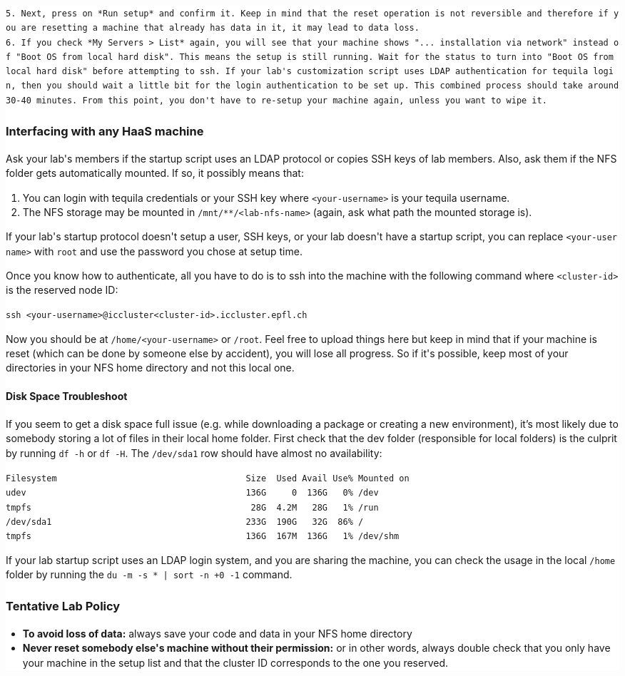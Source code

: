 	5. Next, press on *Run setup* and confirm it. Keep in mind that the reset operation is not reversible and therefore if you are resetting a machine that already has data in it, it may lead to data loss.
	6. If you check *My Servers > List* again, you will see that your machine shows "... installation via network" instead of "Boot OS from local hard disk". This means the setup is still running. Wait for the status to turn into "Boot OS from local hard disk" before attempting to ssh. If your lab's customization script uses LDAP authentication for tequila login, then you should wait a little bit for the login authentication to be set up. This combined process should take around 30-40 minutes. From this point, you don't have to re-setup your machine again, unless you want to wipe it.

### Interfacing with any HaaS machine
Ask your lab's members if the startup script uses an LDAP protocol or copies SSH keys of lab members. Also, ask them if the NFS folder gets automatically mounted. If so, it possibly means that:
1. You can login with tequila credentials or your SSH key where `<your-username>` is your tequila username.
2. The NFS storage may be mounted in `/mnt/**/<lab-nfs-name>` (again, ask what path the mounted storage is).

If your lab's startup protocol doesn't setup a user, SSH keys, or your lab doesn't have a startup script, you can replace `<your-username>` with `root` and use the password you chose at setup time.

Once you know how to authenticate, all you have to do is to ssh into the machine with the following command where `<cluster-id>` is the reserved node ID:
```console
ssh <your-username>@iccluster<cluster-id>.iccluster.epfl.ch
```

Now you should be at `/home/<your-username>` or `/root`. Feel free to upload things here but keep in mind that if your machine is reset (which can be done by someone else by accident), you will lose all progress. So if it's possible, keep most of your directories in your NFS home directory and not this local one.

#### Disk Space Troubleshoot
If you seem to get a disk space full issue (e.g. while downloading a package or creating a new environment), it’s most likely due to somebody storing a lot of files in their local home folder.
First check that the dev folder (responsible for local folders) is the culprit by running `df -h` or `df -H`. The `/dev/sda1` row should have almost no availability:
```
Filesystem                                     Size  Used Avail Use% Mounted on
udev                                           136G     0  136G   0% /dev
tmpfs                                           28G  4.2M   28G   1% /run
/dev/sda1                                      233G  190G   32G  86% /
tmpfs                                          136G  167M  136G   1% /dev/shm
```
If your lab startup script uses an LDAP login system, and you are sharing the machine, you can check the usage in the local `/home` folder by running the `du -m -s * | sort -n +0 -1` command.

### Tentative Lab Policy
- **To avoid loss of data:** always save your code and data in your NFS home directory
- **Never reset somebody else's machine without their permission:** or in other words, always double check that you only have your machine in the setup list and that the cluster ID corresponds to the one you reserved.
